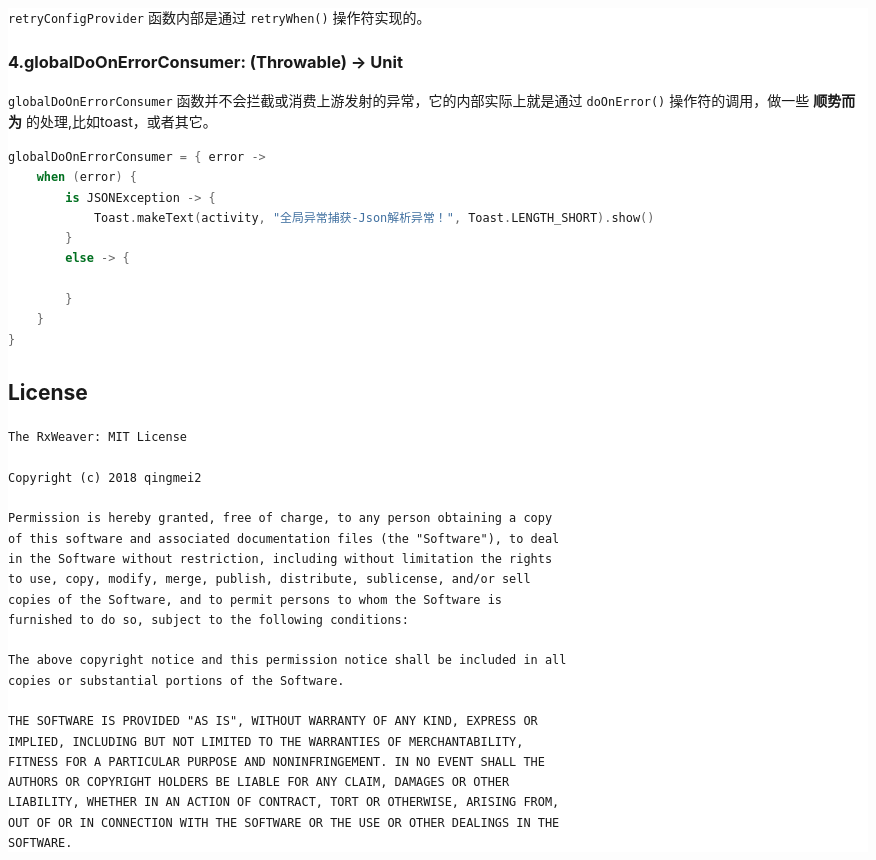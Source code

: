 `retryConfigProvider` 函数内部是通过 `retryWhen()` 操作符实现的。


### 4.globalDoOnErrorConsumer: (Throwable) -> Unit

`globalDoOnErrorConsumer` 函数并不会拦截或消费上游发射的异常，它的内部实际上就是通过 `doOnError()` 操作符的调用，做一些 **顺势而为** 的处理,比如toast，或者其它。

```kotlin
globalDoOnErrorConsumer = { error ->
    when (error) {
        is JSONException -> {
            Toast.makeText(activity, "全局异常捕获-Json解析异常！", Toast.LENGTH_SHORT).show()
        }
        else -> {

        }
    }
}
```

## License

    The RxWeaver: MIT License

    Copyright (c) 2018 qingmei2

    Permission is hereby granted, free of charge, to any person obtaining a copy
    of this software and associated documentation files (the "Software"), to deal
    in the Software without restriction, including without limitation the rights
    to use, copy, modify, merge, publish, distribute, sublicense, and/or sell
    copies of the Software, and to permit persons to whom the Software is
    furnished to do so, subject to the following conditions:

    The above copyright notice and this permission notice shall be included in all
    copies or substantial portions of the Software.

    THE SOFTWARE IS PROVIDED "AS IS", WITHOUT WARRANTY OF ANY KIND, EXPRESS OR
    IMPLIED, INCLUDING BUT NOT LIMITED TO THE WARRANTIES OF MERCHANTABILITY,
    FITNESS FOR A PARTICULAR PURPOSE AND NONINFRINGEMENT. IN NO EVENT SHALL THE
    AUTHORS OR COPYRIGHT HOLDERS BE LIABLE FOR ANY CLAIM, DAMAGES OR OTHER
    LIABILITY, WHETHER IN AN ACTION OF CONTRACT, TORT OR OTHERWISE, ARISING FROM,
    OUT OF OR IN CONNECTION WITH THE SOFTWARE OR THE USE OR OTHER DEALINGS IN THE
    SOFTWARE.
